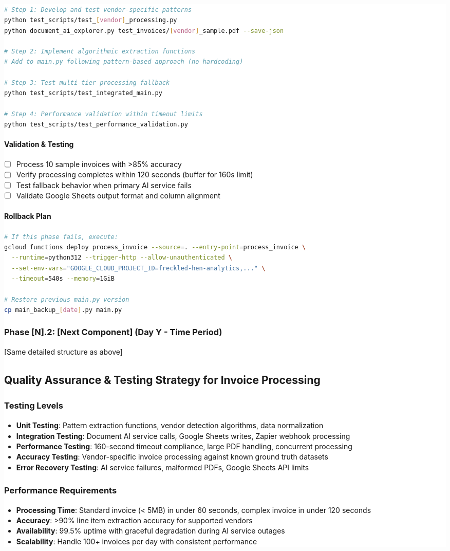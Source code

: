 ```bash
# Step 1: Develop and test vendor-specific patterns
python test_scripts/test_[vendor]_processing.py
python document_ai_explorer.py test_invoices/[vendor]_sample.pdf --save-json

# Step 2: Implement algorithmic extraction functions
# Add to main.py following pattern-based approach (no hardcoding)

# Step 3: Test multi-tier processing fallback
python test_scripts/test_integrated_main.py

# Step 4: Performance validation within timeout limits
python test_scripts/test_performance_validation.py
```

#### Validation & Testing
- [ ] Process 10 sample invoices with >85% accuracy
- [ ] Verify processing completes within 120 seconds (buffer for 160s limit)
- [ ] Test fallback behavior when primary AI service fails
- [ ] Validate Google Sheets output format and column alignment

#### Rollback Plan
```bash
# If this phase fails, execute:
gcloud functions deploy process_invoice --source=. --entry-point=process_invoice \
  --runtime=python312 --trigger-http --allow-unauthenticated \
  --set-env-vars="GOOGLE_CLOUD_PROJECT_ID=freckled-hen-analytics,..." \
  --timeout=540s --memory=1GiB

# Restore previous main.py version
cp main_backup_[date].py main.py
```

### Phase [N].2: [Next Component] (Day Y - Time Period)
[Same detailed structure as above]

## Quality Assurance & Testing Strategy for Invoice Processing

### Testing Levels
- **Unit Testing**: Pattern extraction functions, vendor detection algorithms, data normalization
- **Integration Testing**: Document AI service calls, Google Sheets writes, Zapier webhook processing
- **Performance Testing**: 160-second timeout compliance, large PDF handling, concurrent processing
- **Accuracy Testing**: Vendor-specific invoice processing against known ground truth datasets
- **Error Recovery Testing**: AI service failures, malformed PDFs, Google Sheets API limits

### Performance Requirements
- **Processing Time**: Standard invoice (< 5MB) in under 60 seconds, complex invoice in under 120 seconds
- **Accuracy**: >90% line item extraction accuracy for supported vendors
- **Availability**: 99.5% uptime with graceful degradation during AI service outages
- **Scalability**: Handle 100+ invoices per day with consistent performance
